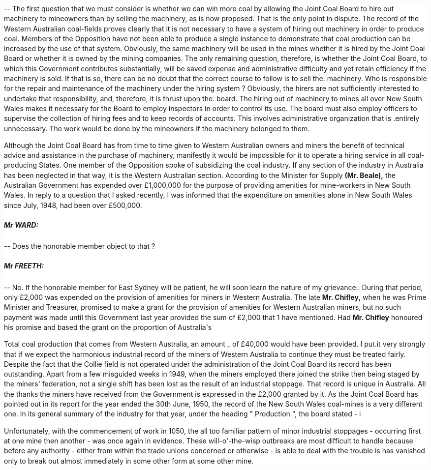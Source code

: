 -- The first question that we must consider is whether we can win more coal by allowing the Joint Coal Board to hire out machinery to mineowners than by selling the machinery, as is now proposed. That is the only point in dispute. The record of the Western Australian coal-fields proves clearly that it is not necessary to have a system of hiring out machinery in order to produce coal. Members of the Opposition have not been able to produce a single instance to demonstrate that coal production can be increased by the use of that system. Obviously, the same machinery will be used in the mines whether it is hired by the Joint Coal Board or whether it is owned by the mining companies. The only remaining question, therefore, is whether the Joint Coal Board, to which this Government contributes substantially, will be saved expense and administrative difficulty and yet retain efficiency if the machinery is sold. If that is so, there can be no doubt that the correct course to follow is to sell the. machinery. Who is responsible for the repair and maintenance of the machinery under the hiring system ? Obviously, the hirers are not sufficiently interested to undertake that responsibility, and, therefore, it is thrust upon the. board. The hiring out of machinery to mines all over New South Wales makes it necessary for the Board to employ inspectors in order to control its use. The board must also employ officers to supervise the collection of hiring fees and to keep records of accounts. This involves administrative organization that is .entirely unnecessary. The work would be done by the mineowners if the machinery belonged to them. 

Although the Joint Coal Board has from time to time given to Western Australian owners and miners the benefit of technical advice and assistance in the purchase of machinery, manifestly it would be impossible for it to operate a hiring service in all coal-producing States. One member of the Opposition spoke of subsidizing the coal industry. If any section of the industry in Australia has been neglected in that way, it is the Western Australian section. According to the Minister for Supply  **(Mr. Beale),**  the Australian Government has expended over £1,000,000 for the purpose of providing amenities for mine-workers in New South Wales. In reply to a question that I asked recently, I was informed that the expenditure on amenities alone in New South Wales since July, 1948, had been over £500,000. 

##### Mr WARD:

--  Does the honorable member object to that ? 

##### Mr FREETH:

-- No. If the honorable member for East Sydney will be patient, he will soon learn the nature of my grievance.. During that period, only £2,000 was expended on the provision of amenities for miners in Western Australia. The late  **Mr. Chifley,**  when he was Prime Minister and Treasurer, promised to make a grant for the provision of amenities for Western Australian miners, but no such payment was made until this Government last year provided the sum of £2,000 that 1 have mentioned. Had  **Mr. Chifley**  honoured his promise and based the grant on the proportion of Australia's 

Total  coal production that comes from Western Australia, an amount _ of £40,000 would have been provided. I  put.it  very strongly that if we expect the harmonious industrial record of the miners of Western Australia to continue they must be treated fairly. Despite the fact that the Collie field is not operated under the administration of the Joint Coal Board its record has been outstanding. Apart from a few misguided weeks in 1949, when the miners employed there joined the strike then being staged by the miners' federation, not a single shift has been lost as the result of an industrial stoppage. That record is unique in Australia. All the thanks the miners have received from the Government is expressed in the £2,000 granted by it. As the Joint Coal Board has pointed out in its report for the year ended the 30th June, 1950, the record of the New South Wales coal-mines is a very different one. In its general summary of the industry for that year, under the heading " Production ", the board stated  - i 

Unfortunately, with the commencement of work in 1050, the all too familiar pattern of minor industrial stoppages - occurring first at one mine then another - was once again in evidence. These will-o'-the-wisp outbreaks are most difficult to handle because before any authority - either  from  within the trade unions concerned or otherwise - is able to deal with the trouble is has vanished only to break out almost immediately in some other form at some other mine. 
